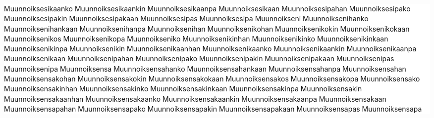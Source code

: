 Muunnoiksesikaanko
Muunnoiksesikaankin
Muunnoiksesikaanpa
Muunnoiksesikaan
Muunnoiksesipahan
Muunnoiksesipako
Muunnoiksesipakin
Muunnoiksesipakaan
Muunnoiksesipas
Muunnoiksesipa
Muunnoikseni
Muunnoiksenihanko
Muunnoiksenihankaan
Muunnoiksenihanpa
Muunnoiksenihan
Muunnoiksenikohan
Muunnoiksenikokin
Muunnoiksenikokaan
Muunnoiksenikos
Muunnoiksenikopa
Muunnoikseniko
Muunnoiksenikinhan
Muunnoiksenikinko
Muunnoiksenikinkaan
Muunnoiksenikinpa
Muunnoiksenikin
Muunnoiksenikaanhan
Muunnoiksenikaanko
Muunnoiksenikaankin
Muunnoiksenikaanpa
Muunnoiksenikaan
Muunnoiksenipahan
Muunnoiksenipako
Muunnoiksenipakin
Muunnoiksenipakaan
Muunnoiksenipas
Muunnoiksenipa
Muunnoiksensa
Muunnoiksensahanko
Muunnoiksensahankaan
Muunnoiksensahanpa
Muunnoiksensahan
Muunnoiksensakohan
Muunnoiksensakokin
Muunnoiksensakokaan
Muunnoiksensakos
Muunnoiksensakopa
Muunnoiksensako
Muunnoiksensakinhan
Muunnoiksensakinko
Muunnoiksensakinkaan
Muunnoiksensakinpa
Muunnoiksensakin
Muunnoiksensakaanhan
Muunnoiksensakaanko
Muunnoiksensakaankin
Muunnoiksensakaanpa
Muunnoiksensakaan
Muunnoiksensapahan
Muunnoiksensapako
Muunnoiksensapakin
Muunnoiksensapakaan
Muunnoiksensapas
Muunnoiksensapa